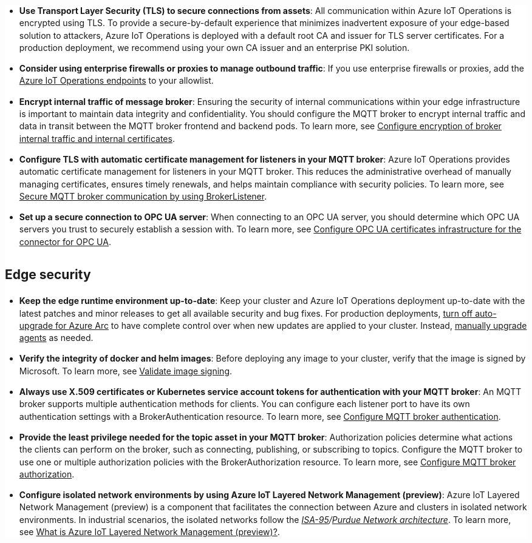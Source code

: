 - **Use Transport Layer Security (TLS) to secure connections from assets**: All communication within Azure IoT Operations is encrypted using TLS. To provide a secure-by-default experience that minimizes inadvertent exposure of your edge-based solution to attackers, Azure IoT Operations is deployed with a default root CA and issuer for TLS server certificates. For a production deployment, we recommend using your own CA issuer and an enterprise PKI solution.

- **Consider using enterprise firewalls or proxies to manage outbound traffic**: If you use enterprise firewalls or proxies, add the  [Azure IoT Operations endpoints](../iot-operations/deploy-iot-ops/overview-deploy.md#azure-iot-operations-endpoints) to your allowlist.

- **Encrypt internal traffic of message broker**: Ensuring the security of internal communications within your edge infrastructure is important to maintain data integrity and confidentiality. You should configure the MQTT broker to encrypt internal traffic and data in transit between the MQTT broker frontend and backend pods. To learn more, see [Configure encryption of broker internal traffic and internal certificates](../iot-operations/manage-mqtt-broker/howto-encrypt-internal-traffic.md).

- **Configure TLS with automatic certificate management for listeners in your MQTT broker**: Azure IoT Operations provides automatic certificate management for listeners in your MQTT broker. This reduces the administrative overhead of manually managing certificates, ensures timely renewals, and helps maintain compliance with security policies. To learn more, see [Secure MQTT broker communication by using BrokerListener](../iot-operations/manage-mqtt-broker/howto-configure-brokerlistener.md).

- **Set up a secure connection to OPC UA server**: When connecting to an OPC UA server, you should determine which OPC UA servers you trust to securely establish a session with. To learn more, see [Configure OPC UA certificates infrastructure for the connector for OPC UA](../iot-operations/discover-manage-assets/howto-configure-opcua-certificates-infrastructure.md).

## Edge security

- **Keep the edge runtime environment up-to-date**: Keep your cluster and Azure IoT Operations deployment up-to-date with the latest patches and minor releases to get all available security and bug fixes. For production deployments, [turn off auto-upgrade for Azure Arc](/azure/azure-arc/kubernetes/agent-upgrade#toggle-automatic-upgrade-on-or-off-when-connecting-a-cluster-to-azure-arc) to have complete control over when new updates are applied to your cluster. Instead, [manually upgrade agents](/azure/azure-arc/kubernetes/agent-upgrade#manually-upgrade-agents) as needed.

- **Verify the integrity of docker and helm images**: Before deploying any image to your cluster, verify that the image is signed by Microsoft. To learn more, see [Validate image signing](../iot-operations/secure-iot-ops/howto-validate-images.md).

- **Always use X.509 certificates or Kubernetes service account tokens for authentication with your MQTT broker**: An MQTT broker supports multiple authentication methods for clients. You can configure each listener port to have its own authentication settings with a BrokerAuthentication resource. To learn more, see [Configure MQTT broker authentication](../iot-operations/manage-mqtt-broker/howto-configure-authentication.md).

- **Provide the least privilege needed for the topic asset in your MQTT broker**: Authorization policies determine what actions the clients can perform on the broker, such as connecting, publishing, or subscribing to topics. Configure the MQTT broker to use one or multiple authorization policies with the BrokerAuthorization resource. To learn more, see [Configure MQTT broker authorization](../iot-operations/manage-mqtt-broker/howto-configure-authorization.md).

- **Configure isolated network environments by using Azure IoT Layered Network Management (preview)**: Azure IoT Layered Network Management (preview) is a component that facilitates the connection between Azure and clusters in isolated network environments. In industrial scenarios, the isolated networks follow the *[ISA-95](https://www.isa.org/standards-and-publications/isa-standards/isa-standards-committees/isa95)/[Purdue Network architecture](https://en.wikipedia.org/wiki/Purdue_Enterprise_Reference_Architecture)*. To learn more, see [What is Azure IoT Layered Network Management (preview)?](../iot-operations/manage-layered-network/overview-layered-network.md).
